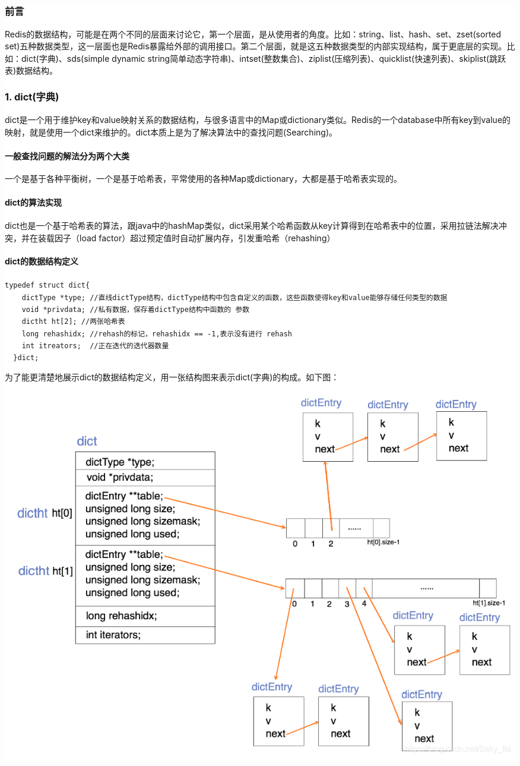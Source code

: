 ### 前言
Redis的数据结构，可能是在两个不同的层面来讨论它，第一个层面，是从使用者的角度。比如：string、list、hash、set、zset(sorted set)五种数据类型，这一层面也是Redis暴露给外部的调用接口。第二个层面，就是这五种数据类型的内部实现结构，属于更底层的实现。比如：dict(字典)、sds(simple dynamic string简单动态字符串)、intset(整数集合)、ziplist(压缩列表)、quicklist(快速列表)、skiplist(跳跃表)数据结构。

### 1. dict(字典)
dict是一个用于维护key和value映射关系的数据结构，与很多语言中的Map或dictionary类似。Redis的一个database中所有key到value的映射，就是使用一个dict来维护的。dict本质上是为了解决算法中的查找问题(Searching)。

#### 一般查找问题的解法分为两个大类
一个是基于各种平衡树，一个是基于哈希表，平常使用的各种Map或dictionary，大都是基于哈希表实现的。
 
#### dict的算法实现
dict也是一个基于哈希表的算法，跟java中的hashMap类似，dict采用某个哈希函数从key计算得到在哈希表中的位置，采用拉链法解决冲突，并在装载因子（load factor）超过预定值时自动扩展内存，引发重哈希（rehashing）

#### dict的数据结构定义
```
typedef struct dict{
    dictType *type; //直线dictType结构，dictType结构中包含自定义的函数，这些函数使得key和value能够存储任何类型的数据
    void *privdata; //私有数据，保存着dictType结构中函数的 参数
    dictht ht[2]; //两张哈希表
    long rehashidx; //rehash的标记，rehashidx == -1,表示没有进行 rehash
    int itreators;  //正在迭代的迭代器数量
  }dict;
```
为了能更清楚地展示dict的数据结构定义，用一张结构图来表示dict(字典)的构成。如下图：

![image](./images/dict.png)
